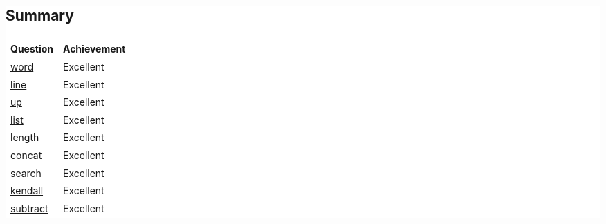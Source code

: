 ## Summary
| Question | Achievement |
|----------|-------|
| [word](#word) | Excellent |
| [line](#line) | Excellent |
| [up](#up) | Excellent |
| [list](#list) | Excellent |
| [length](#length) | Excellent |
| [concat](#concat) | Excellent |
| [search](#search) | Excellent |
| [kendall](#kendall) | Excellent |
| [subtract](#subtract) | Excellent |

